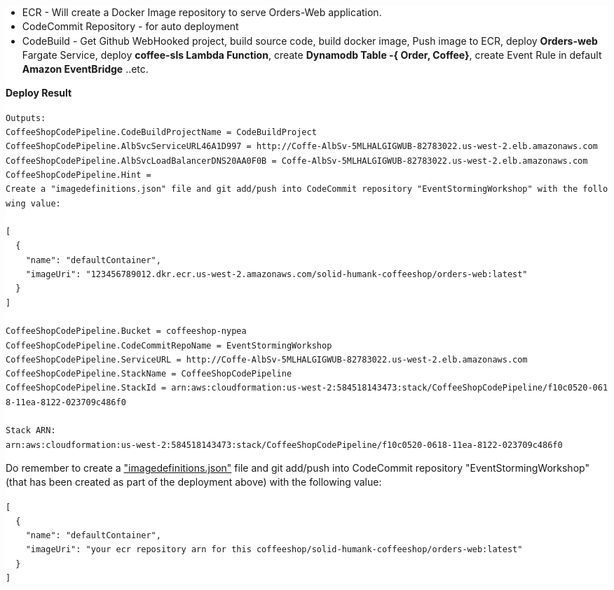 * ECR - Will create a Docker Image repository to serve Orders-Web application.
* CodeCommit Repository - for auto deployment
* CodeBuild - Get Github WebHooked project, build source code, build docker image, Push image to ECR,  deploy **Orders-web** Fargate Service, deploy **coffee-sls Lambda Function**, create **Dynamodb Table -{ Order, Coffee}**, create Event Rule in default **Amazon EventBridge** ..etc.



**Deploy Result**

```shell
Outputs:
CoffeeShopCodePipeline.CodeBuildProjectName = CodeBuildProject
CoffeeShopCodePipeline.AlbSvcServiceURL46A1D997 = http://Coffe-AlbSv-5MLHALGIGWUB-82783022.us-west-2.elb.amazonaws.com
CoffeeShopCodePipeline.AlbSvcLoadBalancerDNS20AA0F0B = Coffe-AlbSv-5MLHALGIGWUB-82783022.us-west-2.elb.amazonaws.com
CoffeeShopCodePipeline.Hint =
Create a "imagedefinitions.json" file and git add/push into CodeCommit repository "EventStormingWorkshop" with the following value:

[
  {
    "name": "defaultContainer",
    "imageUri": "123456789012.dkr.ecr.us-west-2.amazonaws.com/solid-humank-coffeeshop/orders-web:latest"
  }
]

CoffeeShopCodePipeline.Bucket = coffeeshop-nypea
CoffeeShopCodePipeline.CodeCommitRepoName = EventStormingWorkshop
CoffeeShopCodePipeline.ServiceURL = http://Coffe-AlbSv-5MLHALGIGWUB-82783022.us-west-2.elb.amazonaws.com
CoffeeShopCodePipeline.StackName = CoffeeShopCodePipeline
CoffeeShopCodePipeline.StackId = arn:aws:cloudformation:us-west-2:584518143473:stack/CoffeeShopCodePipeline/f10c0520-0618-11ea-8122-023709c486f0

Stack ARN:
arn:aws:cloudformation:us-west-2:584518143473:stack/CoffeeShopCodePipeline/f10c0520-0618-11ea-8122-023709c486f0
```

Do remember to create a ["imagedefinitions.json"](https://docs.aws.amazon.com/codepipeline/latest/userguide/file-reference.html#pipelines-create-image-definitions) file and git add/push into CodeCommit repository "EventStormingWorkshop" (that has been created as part of the deployment above) with the following value:

```
[
  {
    "name": "defaultContainer",
    "imageUri": "your ecr repository arn for this coffeeshop/solid-humank-coffeeshop/orders-web:latest"
  }
]
```
